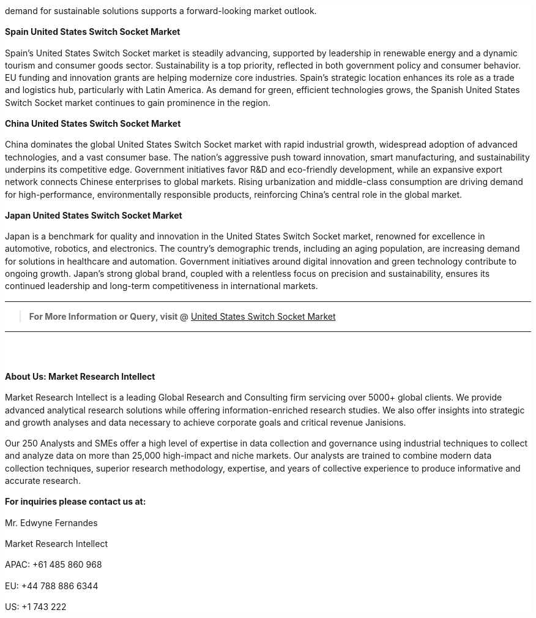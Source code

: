 demand for sustainable solutions supports a forward-looking market outlook.</p><p class="" data-start="4424" data-end="4975"><strong data-start="4424" data-end="4445">Spain United States Switch Socket Market</strong></p><p class="" data-start="4424" data-end="4975">Spain&rsquo;s United States Switch Socket market is steadily advancing, supported by leadership in renewable energy and a dynamic tourism and consumer goods sector. Sustainability is a top priority, reflected in both government policy and consumer behavior. EU funding and innovation grants are helping modernize core industries. Spain&rsquo;s strategic location enhances its role as a trade and logistics hub, particularly with Latin America. As demand for green, efficient technologies grows, the Spanish United States Switch Socket market continues to gain prominence in the region.</p><p class="" data-start="4977" data-end="5589"><strong data-start="4977" data-end="4998">China United States Switch Socket Market</strong></p><p class="" data-start="4977" data-end="5589">China dominates the global United States Switch Socket market with rapid industrial growth, widespread adoption of advanced technologies, and a vast consumer base. The nation&rsquo;s aggressive push toward innovation, smart manufacturing, and sustainability underpins its competitive edge. Government initiatives favor R&amp;D and eco-friendly development, while an expansive export network connects Chinese enterprises to global markets. Rising urbanization and middle-class consumption are driving demand for high-performance, environmentally responsible products, reinforcing China&rsquo;s central role in the global market.</p><p class="" data-start="5591" data-end="6162"><strong data-start="5591" data-end="5612">Japan United States Switch Socket Market</strong></p><p class="" data-start="5591" data-end="6162">Japan is a benchmark for quality and innovation in the United States Switch Socket market, renowned for excellence in automotive, robotics, and electronics. The country&rsquo;s demographic trends, including an aging population, are increasing demand for solutions in healthcare and automation. Government initiatives around digital innovation and green technology contribute to ongoing growth. Japan&rsquo;s strong global brand, coupled with a relentless focus on precision and sustainability, ensures its continued leadership and long-term competitiveness in international markets.</p><hr /><blockquote><p><span class="font-[700]"><strong>For More Information or Query, visit&nbsp;@</strong>&nbsp;</span><span class="font-[700]"><a href="https://www.marketresearchintellect.com/product/switch-socket-market/?utm_source=Linkedin&utm_medium=019" target="_blank" data-tracking-control-name="article-ssr-frontend-pulse_little-text-block" data-tracking-will-navigate="" data-test-link="">United States Switch Socket Market</a></span></p></blockquote><hr /><h3>&nbsp;</h3><p><strong><span class="font-[700]">About Us: Market Research Intellect</span></strong></p><p><span class="">Market Research Intellect is a leading Global Research and Consulting firm servicing over 5000+ global clients. We provide advanced analytical research solutions while offering information-enriched research studies.&nbsp;</span>We also offer insights into strategic and growth analyses and data necessary to achieve corporate goals and critical revenue Janisions.</p><p><span class="">Our 250 Analysts and SMEs offer a high level of expertise in data collection and governance using industrial techniques to collect and analyze data on more than 25,000 high-impact and niche markets. Our analysts are trained to combine modern data collection techniques, superior research methodology, expertise, and years of collective experience to produce informative and accurate research.</span></p><p><strong>For inquiries please contact us at:</strong></p><p>Mr. Edwyne Fernandes</p><p>Market Research Intellect</p><p>APAC: +61 485 860 968</p><p>EU: +44 788 886 6344</p><p>US: +1 743 222